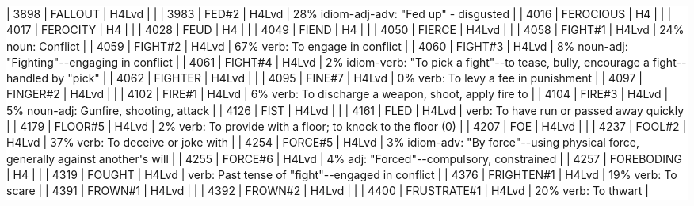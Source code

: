 |  3898 | FALLOUT         | H4Lvd    |                                                                                                                                                                 |
|  3983 | FED#2           | H4Lvd    | 28% idiom-adj-adv: "Fed up" - disgusted                                                                                                                         |
|  4016 | FEROCIOUS       | H4       |                                                                                                                                                                 |
|  4017 | FEROCITY        | H4       |                                                                                                                                                                 |
|  4028 | FEUD            | H4       |                                                                                                                                                                 |
|  4049 | FIEND           | H4       |                                                                                                                                                                 |
|  4050 | FIERCE          | H4Lvd    |                                                                                                                                                                 |
|  4058 | FIGHT#1         | H4Lvd    | 24% noun: Conflict                                                                                                                                              |
|  4059 | FIGHT#2         | H4Lvd    | 67% verb: To engage in conflict                                                                                                                                 |
|  4060 | FIGHT#3         | H4Lvd    | 8% noun-adj: "Fighting"--engaging in conflict                                                                                                                   |
|  4061 | FIGHT#4         | H4Lvd    | 2% idiom-verb: "To pick a fight"--to tease, bully, encourage a fight--handled  by "pick"                                                                        |
|  4062 | FIGHTER         | H4Lvd    |                                                                                                                                                                 |
|  4095 | FINE#7          | H4Lvd    | 0% verb: To levy a fee in punishment                                                                                                                            |
|  4097 | FINGER#2        | H4Lvd    |                                                                                                                                                                 |
|  4102 | FIRE#1          | H4Lvd    | 6% verb: To discharge a weapon, shoot, apply fire to                                                                                                            |
|  4104 | FIRE#3          | H4Lvd    | 5% noun-adj: Gunfire, shooting, attack                                                                                                                          |
|  4126 | FIST            | H4Lvd    |                                                                                                                                                                 |
|  4161 | FLED            | H4Lvd    | verb: To have run or passed away quickly                                                                                                                        |
|  4179 | FLOOR#5         | H4Lvd    | 2% verb: To provide with a floor; to knock to the floor (0)                                                                                                     |
|  4207 | FOE             | H4Lvd    |                                                                                                                                                                 |
|  4237 | FOOL#2          | H4Lvd    | 37% verb: To deceive or joke with                                                                                                                               |
|  4254 | FORCE#5         | H4Lvd    | 3% idiom-adv: "By force"--using physical force, generally against another's will                                                                                |
|  4255 | FORCE#6         | H4Lvd    | 4% adj: "Forced"--compulsory, constrained                                                                                                                       |
|  4257 | FOREBODING      | H4       |                                                                                                                                                                 |
|  4319 | FOUGHT          | H4Lvd    | verb: Past tense of "fight"--engaged in conflict                                                                                                                |
|  4376 | FRIGHTEN#1      | H4Lvd    | 19% verb: To scare                                                                                                                                              |
|  4391 | FROWN#1         | H4Lvd    |                                                                                                                                                                 |
|  4392 | FROWN#2         | H4Lvd    |                                                                                                                                                                 |
|  4400 | FRUSTRATE#1     | H4Lvd    | 20% verb: To thwart                                                                                                                                             |